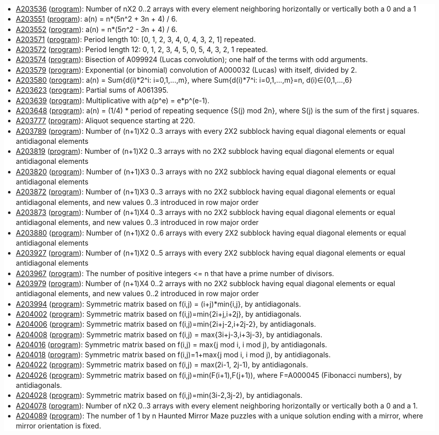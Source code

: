 * [A203536](http://oeis.org/A203536) ([program](203/A203536.asm)): Number of nX2 0..2 arrays with every element neighboring horizontally or vertically both a 0 and a 1
* [A203551](http://oeis.org/A203551) ([program](203/A203551.asm)): a(n) = n*(5n^2 + 3n + 4) / 6.
* [A203552](http://oeis.org/A203552) ([program](203/A203552.asm)): a(n) = n*(5*n^2 - 3*n + 4) / 6.
* [A203571](http://oeis.org/A203571) ([program](203/A203571.asm)): Period length 10: [0, 1, 2, 3, 4, 0, 4, 3, 2, 1] repeated.
* [A203572](http://oeis.org/A203572) ([program](203/A203572.asm)): Period length 12: 0, 1, 2, 3, 4, 5, 0, 5, 4, 3, 2, 1 repeated.
* [A203574](http://oeis.org/A203574) ([program](203/A203574.asm)): Bisection of A099924 (Lucas convolution); one half of the terms with odd arguments.
* [A203579](http://oeis.org/A203579) ([program](203/A203579.asm)): Exponential (or binomial) convolution of A000032 (Lucas) with itself, divided by 2.
* [A203580](http://oeis.org/A203580) ([program](203/A203580.asm)): a(n) = Sum{d(i)*2^i: i=0,1,...,m}, where Sum{d(i)*7^i: i=0,1,...,m}=n, d(i)∈{0,1,...,6}
* [A203623](http://oeis.org/A203623) ([program](203/A203623.asm)): Partial sums of A061395.
* [A203639](http://oeis.org/A203639) ([program](203/A203639.asm)): Multiplicative with a(p^e) = e*p^(e-1).
* [A203648](http://oeis.org/A203648) ([program](203/A203648.asm)): a(n) = (1/4) * period of repeating sequence {S(j) mod 2n}, where S(j) is the sum of the first j squares.
* [A203777](http://oeis.org/A203777) ([program](203/A203777.asm)): Aliquot sequence starting at 220.
* [A203789](http://oeis.org/A203789) ([program](203/A203789.asm)): Number of (n+1)X2 0..3 arrays with every 2X2 subblock having equal diagonal elements or equal antidiagonal elements
* [A203819](http://oeis.org/A203819) ([program](203/A203819.asm)): Number of (n+1)X2 0..3 arrays with no 2X2 subblock having equal diagonal elements or equal antidiagonal elements
* [A203820](http://oeis.org/A203820) ([program](203/A203820.asm)): Number of (n+1)X3 0..3 arrays with no 2X2 subblock having equal diagonal elements or equal antidiagonal elements
* [A203872](http://oeis.org/A203872) ([program](203/A203872.asm)): Number of (n+1)X3 0..3 arrays with no 2X2 subblock having equal diagonal elements or equal antidiagonal elements, and new values 0..3 introduced in row major order
* [A203873](http://oeis.org/A203873) ([program](203/A203873.asm)): Number of (n+1)X4 0..3 arrays with no 2X2 subblock having equal diagonal elements or equal antidiagonal elements, and new values 0..3 introduced in row major order
* [A203880](http://oeis.org/A203880) ([program](203/A203880.asm)): Number of (n+1)X2 0..6 arrays with every 2X2 subblock having equal diagonal elements or equal antidiagonal elements
* [A203927](http://oeis.org/A203927) ([program](203/A203927.asm)): Number of (n+1)X2 0..5 arrays with every 2X2 subblock having equal diagonal elements or equal antidiagonal elements
* [A203967](http://oeis.org/A203967) ([program](203/A203967.asm)): The number of positive integers <= n that have a prime number of divisors.
* [A203979](http://oeis.org/A203979) ([program](203/A203979.asm)): Number of (n+1)X4 0..2 arrays with no 2X2 subblock having equal diagonal elements or equal antidiagonal elements, and new values 0..2 introduced in row major order
* [A203994](http://oeis.org/A203994) ([program](203/A203994.asm)): Symmetric matrix based on f(i,j) = (i+j)*min{i,j}, by antidiagonals.
* [A204002](http://oeis.org/A204002) ([program](204/A204002.asm)): Symmetric matrix based on f(i,j)=min{2i+j,i+2j}, by antidiagonals.
* [A204006](http://oeis.org/A204006) ([program](204/A204006.asm)): Symmetric matrix based on f(i,j)=min{2i+j-2,i+2j-2}, by antidiagonals.
* [A204008](http://oeis.org/A204008) ([program](204/A204008.asm)): Symmetric matrix based on f(i,j) = max{3i+j-3,i+3j-3}, by antidiagonals.
* [A204016](http://oeis.org/A204016) ([program](204/A204016.asm)): Symmetric matrix based on f(i,j) = max{j mod i, i mod j), by antidiagonals.
* [A204018](http://oeis.org/A204018) ([program](204/A204018.asm)): Symmetric matrix based on f(i,j)=1+max{j mod i, i mod j), by antidiagonals.
* [A204022](http://oeis.org/A204022) ([program](204/A204022.asm)): Symmetric matrix based on f(i,j) = max(2i-1, 2j-1), by antidiagonals.
* [A204026](http://oeis.org/A204026) ([program](204/A204026.asm)): Symmetric matrix based on f(i,j)=min(F(i+1),F(j+1)), where F=A000045 (Fibonacci numbers), by antidiagonals.
* [A204028](http://oeis.org/A204028) ([program](204/A204028.asm)): Symmetric matrix based on f(i,j)=min(3i-2,3j-2), by antidiagonals.
* [A204078](http://oeis.org/A204078) ([program](204/A204078.asm)): Number of nX2 0..3 arrays with every element neighboring horizontally or vertically both a 0 and a 1.
* [A204089](http://oeis.org/A204089) ([program](204/A204089.asm)): The number of 1 by n Haunted Mirror Maze puzzles with a unique solution ending with a mirror, where mirror orientation is fixed.